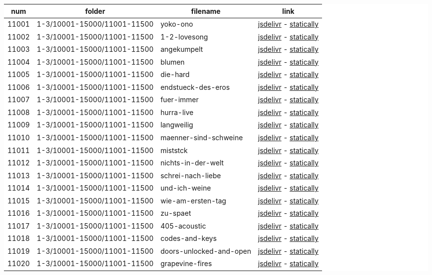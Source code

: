 |  num  | folder | filename | link |
|-------|--------|----------|------|
|11001|1-3/10001-15000/11001-11500|yoko-ono|[jsdelivr](https://cdn.jsdelivr.net/gh/dbchord/webp-c-1280x720_1-3/10001-15000/11001-11500/yoko-ono.webp) - [statically](https://cdn.statically.io/gh/dbchord/webp-c-1280x720_1-3/img/10001-15000/11001-11500/yoko-ono.webp)|
|11002|1-3/10001-15000/11001-11500|1-2-lovesong|[jsdelivr](https://cdn.jsdelivr.net/gh/dbchord/webp-c-1280x720_1-3/10001-15000/11001-11500/1-2-lovesong.webp) - [statically](https://cdn.statically.io/gh/dbchord/webp-c-1280x720_1-3/img/10001-15000/11001-11500/1-2-lovesong.webp)|
|11003|1-3/10001-15000/11001-11500|angekumpelt|[jsdelivr](https://cdn.jsdelivr.net/gh/dbchord/webp-c-1280x720_1-3/10001-15000/11001-11500/angekumpelt.webp) - [statically](https://cdn.statically.io/gh/dbchord/webp-c-1280x720_1-3/img/10001-15000/11001-11500/angekumpelt.webp)|
|11004|1-3/10001-15000/11001-11500|blumen|[jsdelivr](https://cdn.jsdelivr.net/gh/dbchord/webp-c-1280x720_1-3/10001-15000/11001-11500/blumen.webp) - [statically](https://cdn.statically.io/gh/dbchord/webp-c-1280x720_1-3/img/10001-15000/11001-11500/blumen.webp)|
|11005|1-3/10001-15000/11001-11500|die-hard|[jsdelivr](https://cdn.jsdelivr.net/gh/dbchord/webp-c-1280x720_1-3/10001-15000/11001-11500/die-hard.webp) - [statically](https://cdn.statically.io/gh/dbchord/webp-c-1280x720_1-3/img/10001-15000/11001-11500/die-hard.webp)|
|11006|1-3/10001-15000/11001-11500|endstueck-des-eros|[jsdelivr](https://cdn.jsdelivr.net/gh/dbchord/webp-c-1280x720_1-3/10001-15000/11001-11500/endstueck-des-eros.webp) - [statically](https://cdn.statically.io/gh/dbchord/webp-c-1280x720_1-3/img/10001-15000/11001-11500/endstueck-des-eros.webp)|
|11007|1-3/10001-15000/11001-11500|fuer-immer|[jsdelivr](https://cdn.jsdelivr.net/gh/dbchord/webp-c-1280x720_1-3/10001-15000/11001-11500/fuer-immer.webp) - [statically](https://cdn.statically.io/gh/dbchord/webp-c-1280x720_1-3/img/10001-15000/11001-11500/fuer-immer.webp)|
|11008|1-3/10001-15000/11001-11500|hurra-live|[jsdelivr](https://cdn.jsdelivr.net/gh/dbchord/webp-c-1280x720_1-3/10001-15000/11001-11500/hurra-live.webp) - [statically](https://cdn.statically.io/gh/dbchord/webp-c-1280x720_1-3/img/10001-15000/11001-11500/hurra-live.webp)|
|11009|1-3/10001-15000/11001-11500|langweilig|[jsdelivr](https://cdn.jsdelivr.net/gh/dbchord/webp-c-1280x720_1-3/10001-15000/11001-11500/langweilig.webp) - [statically](https://cdn.statically.io/gh/dbchord/webp-c-1280x720_1-3/img/10001-15000/11001-11500/langweilig.webp)|
|11010|1-3/10001-15000/11001-11500|maenner-sind-schweine|[jsdelivr](https://cdn.jsdelivr.net/gh/dbchord/webp-c-1280x720_1-3/10001-15000/11001-11500/maenner-sind-schweine.webp) - [statically](https://cdn.statically.io/gh/dbchord/webp-c-1280x720_1-3/img/10001-15000/11001-11500/maenner-sind-schweine.webp)|
|11011|1-3/10001-15000/11001-11500|miststck|[jsdelivr](https://cdn.jsdelivr.net/gh/dbchord/webp-c-1280x720_1-3/10001-15000/11001-11500/miststck.webp) - [statically](https://cdn.statically.io/gh/dbchord/webp-c-1280x720_1-3/img/10001-15000/11001-11500/miststck.webp)|
|11012|1-3/10001-15000/11001-11500|nichts-in-der-welt|[jsdelivr](https://cdn.jsdelivr.net/gh/dbchord/webp-c-1280x720_1-3/10001-15000/11001-11500/nichts-in-der-welt.webp) - [statically](https://cdn.statically.io/gh/dbchord/webp-c-1280x720_1-3/img/10001-15000/11001-11500/nichts-in-der-welt.webp)|
|11013|1-3/10001-15000/11001-11500|schrei-nach-liebe|[jsdelivr](https://cdn.jsdelivr.net/gh/dbchord/webp-c-1280x720_1-3/10001-15000/11001-11500/schrei-nach-liebe.webp) - [statically](https://cdn.statically.io/gh/dbchord/webp-c-1280x720_1-3/img/10001-15000/11001-11500/schrei-nach-liebe.webp)|
|11014|1-3/10001-15000/11001-11500|und-ich-weine|[jsdelivr](https://cdn.jsdelivr.net/gh/dbchord/webp-c-1280x720_1-3/10001-15000/11001-11500/und-ich-weine.webp) - [statically](https://cdn.statically.io/gh/dbchord/webp-c-1280x720_1-3/img/10001-15000/11001-11500/und-ich-weine.webp)|
|11015|1-3/10001-15000/11001-11500|wie-am-ersten-tag|[jsdelivr](https://cdn.jsdelivr.net/gh/dbchord/webp-c-1280x720_1-3/10001-15000/11001-11500/wie-am-ersten-tag.webp) - [statically](https://cdn.statically.io/gh/dbchord/webp-c-1280x720_1-3/img/10001-15000/11001-11500/wie-am-ersten-tag.webp)|
|11016|1-3/10001-15000/11001-11500|zu-spaet|[jsdelivr](https://cdn.jsdelivr.net/gh/dbchord/webp-c-1280x720_1-3/10001-15000/11001-11500/zu-spaet.webp) - [statically](https://cdn.statically.io/gh/dbchord/webp-c-1280x720_1-3/img/10001-15000/11001-11500/zu-spaet.webp)|
|11017|1-3/10001-15000/11001-11500|405-acoustic|[jsdelivr](https://cdn.jsdelivr.net/gh/dbchord/webp-c-1280x720_1-3/10001-15000/11001-11500/405-acoustic.webp) - [statically](https://cdn.statically.io/gh/dbchord/webp-c-1280x720_1-3/img/10001-15000/11001-11500/405-acoustic.webp)|
|11018|1-3/10001-15000/11001-11500|codes-and-keys|[jsdelivr](https://cdn.jsdelivr.net/gh/dbchord/webp-c-1280x720_1-3/10001-15000/11001-11500/codes-and-keys.webp) - [statically](https://cdn.statically.io/gh/dbchord/webp-c-1280x720_1-3/img/10001-15000/11001-11500/codes-and-keys.webp)|
|11019|1-3/10001-15000/11001-11500|doors-unlocked-and-open|[jsdelivr](https://cdn.jsdelivr.net/gh/dbchord/webp-c-1280x720_1-3/10001-15000/11001-11500/doors-unlocked-and-open.webp) - [statically](https://cdn.statically.io/gh/dbchord/webp-c-1280x720_1-3/img/10001-15000/11001-11500/doors-unlocked-and-open.webp)|
|11020|1-3/10001-15000/11001-11500|grapevine-fires|[jsdelivr](https://cdn.jsdelivr.net/gh/dbchord/webp-c-1280x720_1-3/10001-15000/11001-11500/grapevine-fires.webp) - [statically](https://cdn.statically.io/gh/dbchord/webp-c-1280x720_1-3/img/10001-15000/11001-11500/grapevine-fires.webp)|